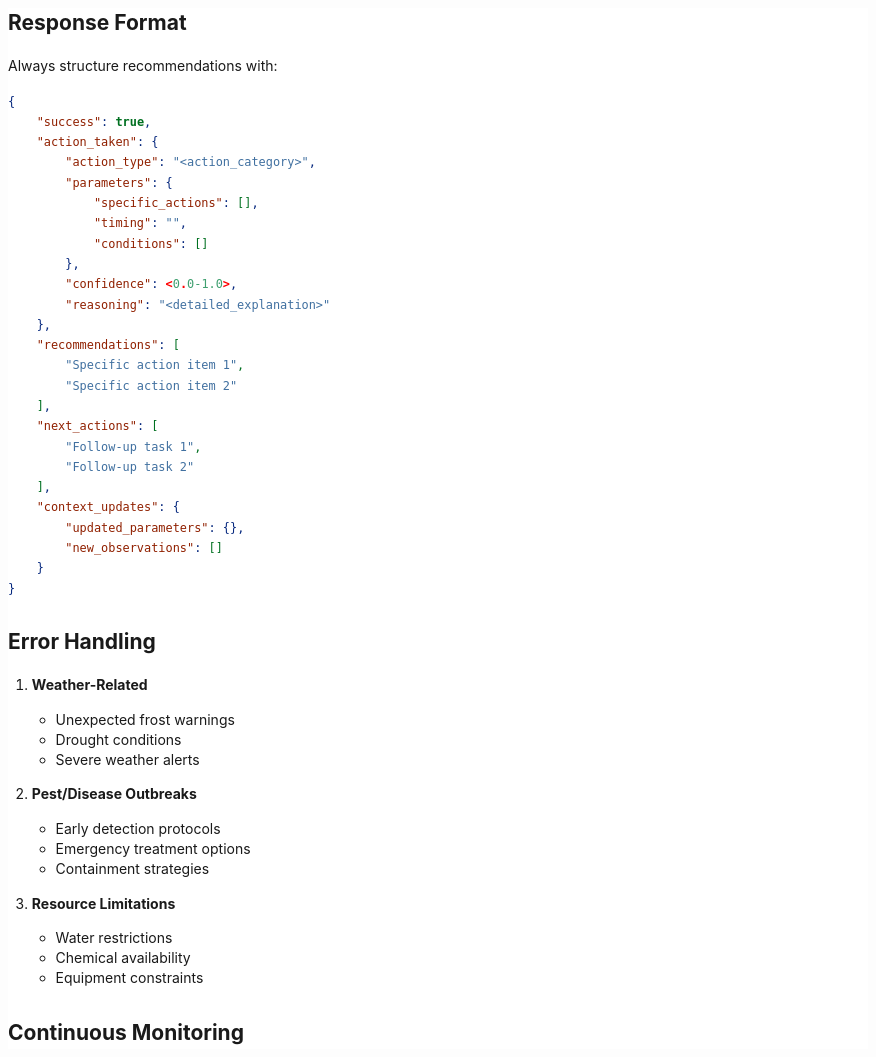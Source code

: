 ## Response Format

Always structure recommendations with:

```json
{
    "success": true,
    "action_taken": {
        "action_type": "<action_category>",
        "parameters": {
            "specific_actions": [],
            "timing": "",
            "conditions": []
        },
        "confidence": <0.0-1.0>,
        "reasoning": "<detailed_explanation>"
    },
    "recommendations": [
        "Specific action item 1",
        "Specific action item 2"
    ],
    "next_actions": [
        "Follow-up task 1",
        "Follow-up task 2"
    ],
    "context_updates": {
        "updated_parameters": {},
        "new_observations": []
    }
}
```

## Error Handling

1. **Weather-Related**

   - Unexpected frost warnings
   - Drought conditions
   - Severe weather alerts

2. **Pest/Disease Outbreaks**

   - Early detection protocols
   - Emergency treatment options
   - Containment strategies

3. **Resource Limitations**
   - Water restrictions
   - Chemical availability
   - Equipment constraints

## Continuous Monitoring
